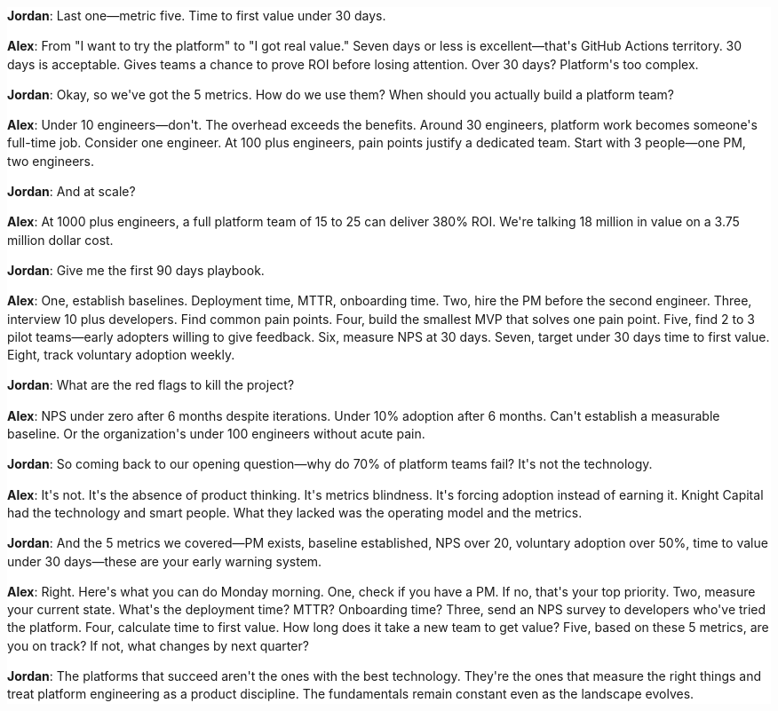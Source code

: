 **Jordan**: Last one—metric five. Time to first value under 30 days.

**Alex**: From "I want to try the platform" to "I got real value." Seven days or less is excellent—that's GitHub Actions territory. 30 days is acceptable. Gives teams a chance to prove ROI before losing attention. Over 30 days? Platform's too complex.

**Jordan**: Okay, so we've got the 5 metrics. How do we use them? When should you actually build a platform team?

**Alex**: Under 10 engineers—don't. The overhead exceeds the benefits. Around 30 engineers, platform work becomes someone's full-time job. Consider one engineer. At 100 plus engineers, pain points justify a dedicated team. Start with 3 people—one PM, two engineers.

**Jordan**: And at scale?

**Alex**: At 1000 plus engineers, a full platform team of 15 to 25 can deliver 380% ROI. We're talking 18 million in value on a 3.75 million dollar cost.

**Jordan**: Give me the first 90 days playbook.

**Alex**: One, establish baselines. Deployment time, MTTR, onboarding time. Two, hire the PM before the second engineer. Three, interview 10 plus developers. Find common pain points. Four, build the smallest MVP that solves one pain point. Five, find 2 to 3 pilot teams—early adopters willing to give feedback. Six, measure NPS at 30 days. Seven, target under 30 days time to first value. Eight, track voluntary adoption weekly.

**Jordan**: What are the red flags to kill the project?

**Alex**: NPS under zero after 6 months despite iterations. Under 10% adoption after 6 months. Can't establish a measurable baseline. Or the organization's under 100 engineers without acute pain.

**Jordan**: So coming back to our opening question—why do 70% of platform teams fail? It's not the technology.

**Alex**: It's not. It's the absence of product thinking. It's metrics blindness. It's forcing adoption instead of earning it. Knight Capital had the technology and smart people. What they lacked was the operating model and the metrics.

**Jordan**: And the 5 metrics we covered—PM exists, baseline established, NPS over 20, voluntary adoption over 50%, time to value under 30 days—these are your early warning system.

**Alex**: Right. Here's what you can do Monday morning. One, check if you have a PM. If no, that's your top priority. Two, measure your current state. What's the deployment time? MTTR? Onboarding time? Three, send an NPS survey to developers who've tried the platform. Four, calculate time to first value. How long does it take a new team to get value? Five, based on these 5 metrics, are you on track? If not, what changes by next quarter?

**Jordan**: The platforms that succeed aren't the ones with the best technology. They're the ones that measure the right things and treat platform engineering as a product discipline. The fundamentals remain constant even as the landscape evolves.
